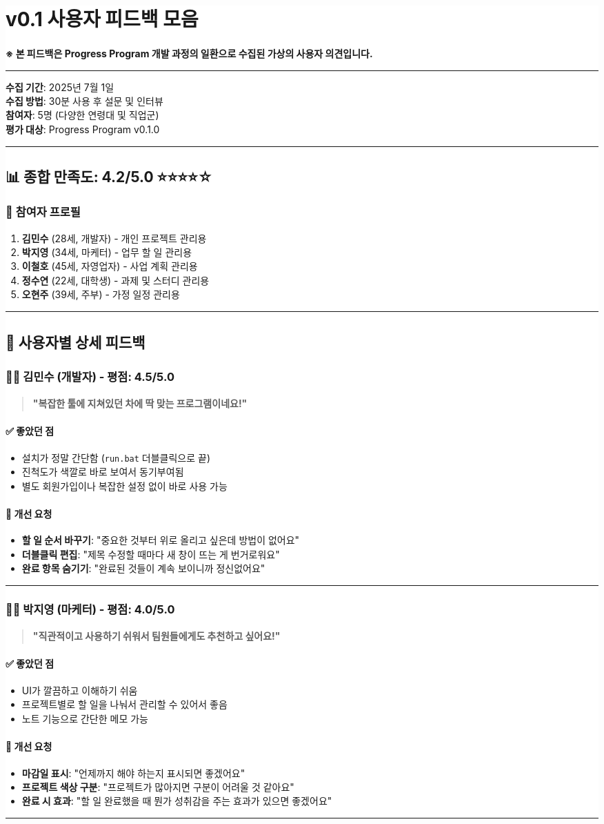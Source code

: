 ﻿# v0.1 사용자 피드백 모음

**※ 본 피드백은 Progress Program 개발 과정의 일환으로 수집된 가상의 사용자 의견입니다.**

---

**수집 기간**: 2025년 7월 1일  
**수집 방법**: 30분 사용 후 설문 및 인터뷰  
**참여자**: 5명 (다양한 연령대 및 직업군)  
**평가 대상**: Progress Program v0.1.0

---

## 📊 종합 만족도: 4.2/5.0 ⭐⭐⭐⭐☆

### 👥 **참여자 프로필**
1. **김민수** (28세, 개발자) - 개인 프로젝트 관리용
2. **박지영** (34세, 마케터) - 업무 할 일 관리용  
3. **이철호** (45세, 자영업자) - 사업 계획 관리용
4. **정수연** (22세, 대학생) - 과제 및 스터디 관리용
5. **오현주** (39세, 주부) - 가정 일정 관리용

---

## 💬 **사용자별 상세 피드백**

### 👨‍💻 **김민수 (개발자)** - 평점: 4.5/5.0
> **"복잡한 툴에 지쳐있던 차에 딱 맞는 프로그램이네요!"**

#### ✅ **좋았던 점**
- 설치가 정말 간단함 (`run.bat` 더블클릭으로 끝)
- 진척도가 색깔로 바로 보여서 동기부여됨
- 별도 회원가입이나 복잡한 설정 없이 바로 사용 가능

#### 🔄 **개선 요청**
- **할 일 순서 바꾸기**: "중요한 것부터 위로 올리고 싶은데 방법이 없어요"
- **더블클릭 편집**: "제목 수정할 때마다 새 창이 뜨는 게 번거로워요"
- **완료 항목 숨기기**: "완료된 것들이 계속 보이니까 정신없어요"

---

### 👩‍💼 **박지영 (마케터)** - 평점: 4.0/5.0
> **"직관적이고 사용하기 쉬워서 팀원들에게도 추천하고 싶어요!"**

#### ✅ **좋았던 점**
- UI가 깔끔하고 이해하기 쉬움
- 프로젝트별로 할 일을 나눠서 관리할 수 있어서 좋음
- 노트 기능으로 간단한 메모 가능

#### 🔄 **개선 요청**
- **마감일 표시**: "언제까지 해야 하는지 표시되면 좋겠어요"
- **프로젝트 색상 구분**: "프로젝트가 많아지면 구분이 어려울 것 같아요"
- **완료 시 효과**: "할 일 완료했을 때 뭔가 성취감을 주는 효과가 있으면 좋겠어요"

---